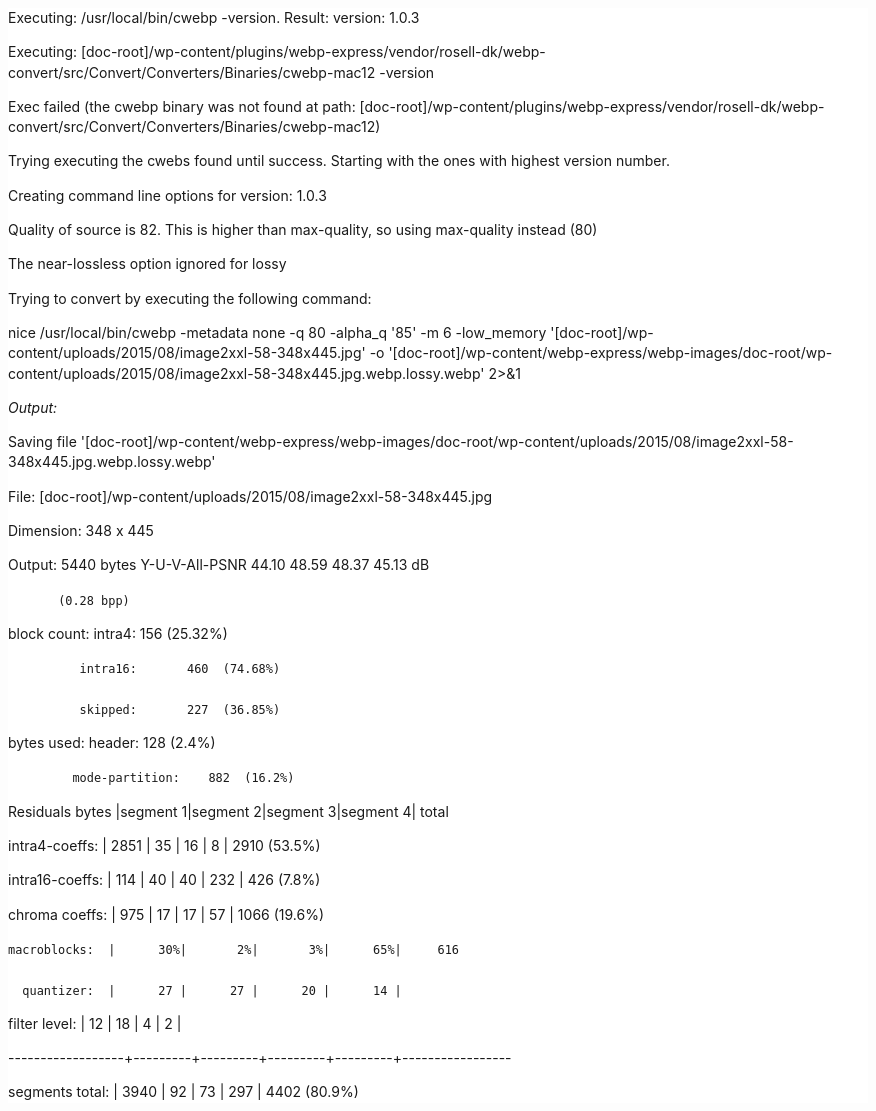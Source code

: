 Executing: /usr/local/bin/cwebp -version. Result: version: 1.0.3

Executing: [doc-root]/wp-content/plugins/webp-express/vendor/rosell-dk/webp-convert/src/Convert/Converters/Binaries/cwebp-mac12 -version

Exec failed (the cwebp binary was not found at path: [doc-root]/wp-content/plugins/webp-express/vendor/rosell-dk/webp-convert/src/Convert/Converters/Binaries/cwebp-mac12)

Trying executing the cwebs found until success. Starting with the ones with highest version number.

Creating command line options for version: 1.0.3

Quality of source is 82. This is higher than max-quality, so using max-quality instead (80)

The near-lossless option ignored for lossy

Trying to convert by executing the following command:

nice /usr/local/bin/cwebp -metadata none -q 80 -alpha_q '85' -m 6 -low_memory '[doc-root]/wp-content/uploads/2015/08/image2xxl-58-348x445.jpg' -o '[doc-root]/wp-content/webp-express/webp-images/doc-root/wp-content/uploads/2015/08/image2xxl-58-348x445.jpg.webp.lossy.webp' 2>&1


*Output:* 

Saving file '[doc-root]/wp-content/webp-express/webp-images/doc-root/wp-content/uploads/2015/08/image2xxl-58-348x445.jpg.webp.lossy.webp'

File:      [doc-root]/wp-content/uploads/2015/08/image2xxl-58-348x445.jpg

Dimension: 348 x 445

Output:    5440 bytes Y-U-V-All-PSNR 44.10 48.59 48.37   45.13 dB

           (0.28 bpp)

block count:  intra4:        156  (25.32%)

              intra16:       460  (74.68%)

              skipped:       227  (36.85%)

bytes used:  header:            128  (2.4%)

             mode-partition:    882  (16.2%)

 Residuals bytes  |segment 1|segment 2|segment 3|segment 4|  total

  intra4-coeffs:  |    2851 |      35 |      16 |       8 |    2910  (53.5%)

 intra16-coeffs:  |     114 |      40 |      40 |     232 |     426  (7.8%)

  chroma coeffs:  |     975 |      17 |      17 |      57 |    1066  (19.6%)

    macroblocks:  |      30%|       2%|       3%|      65%|     616

      quantizer:  |      27 |      27 |      20 |      14 |

   filter level:  |      12 |      18 |       4 |       2 |

------------------+---------+---------+---------+---------+-----------------

 segments total:  |    3940 |      92 |      73 |     297 |    4402  (80.9%)

